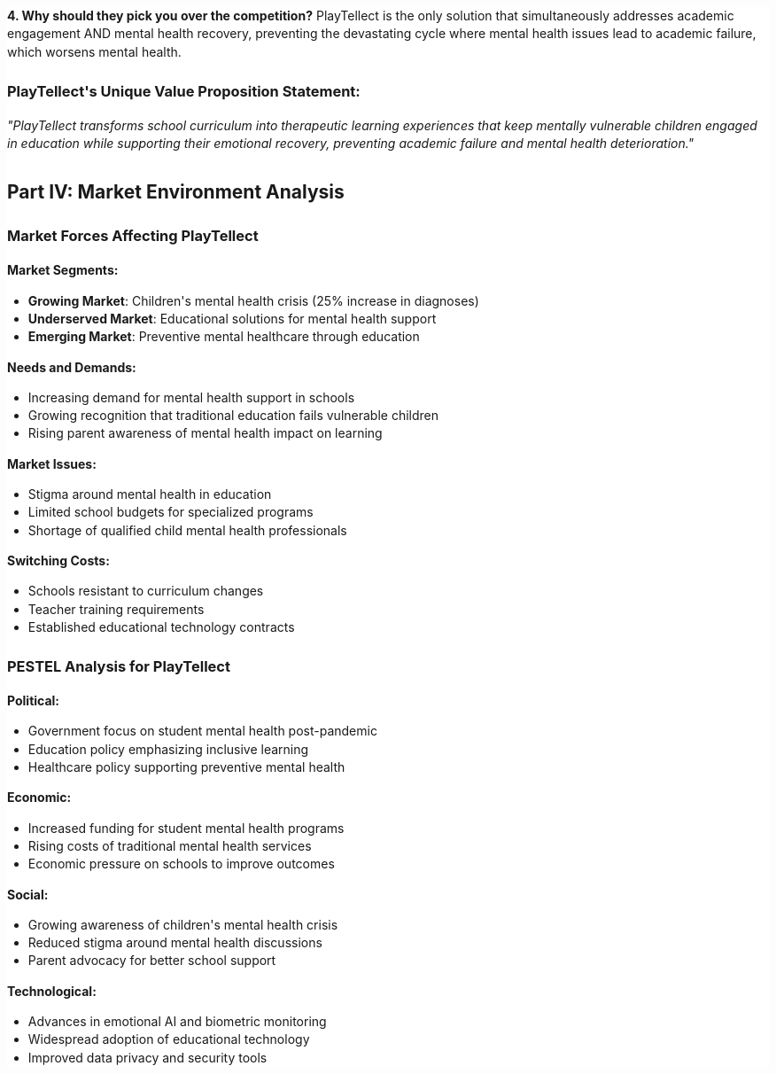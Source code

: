 **4. Why should they pick you over the competition?**
PlayTellect is the only solution that simultaneously addresses academic engagement AND mental health recovery, preventing the devastating cycle where mental health issues lead to academic failure, which worsens mental health.

### PlayTellect's Unique Value Proposition Statement:
*"PlayTellect transforms school curriculum into therapeutic learning experiences that keep mentally vulnerable children engaged in education while supporting their emotional recovery, preventing academic failure and mental health deterioration."*

## Part IV: Market Environment Analysis

### Market Forces Affecting PlayTellect

**Market Segments:**
- **Growing Market**: Children's mental health crisis (25% increase in diagnoses)
- **Underserved Market**: Educational solutions for mental health support
- **Emerging Market**: Preventive mental healthcare through education

**Needs and Demands:**
- Increasing demand for mental health support in schools
- Growing recognition that traditional education fails vulnerable children
- Rising parent awareness of mental health impact on learning

**Market Issues:**
- Stigma around mental health in education
- Limited school budgets for specialized programs
- Shortage of qualified child mental health professionals

**Switching Costs:**
- Schools resistant to curriculum changes
- Teacher training requirements
- Established educational technology contracts

### PESTEL Analysis for PlayTellect

**Political:**
- Government focus on student mental health post-pandemic
- Education policy emphasizing inclusive learning
- Healthcare policy supporting preventive mental health

**Economic:**
- Increased funding for student mental health programs
- Rising costs of traditional mental health services
- Economic pressure on schools to improve outcomes

**Social:**
- Growing awareness of children's mental health crisis
- Reduced stigma around mental health discussions
- Parent advocacy for better school support

**Technological:**
- Advances in emotional AI and biometric monitoring
- Widespread adoption of educational technology
- Improved data privacy and security tools
